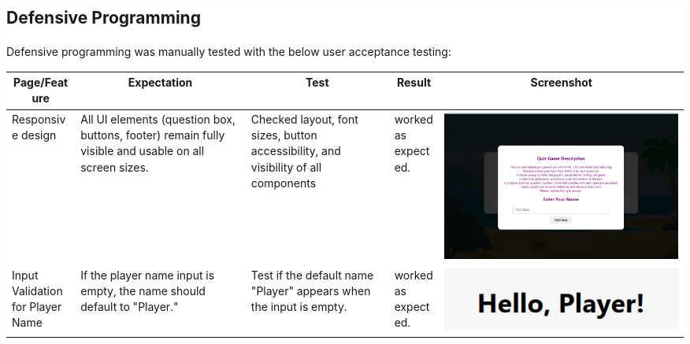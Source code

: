 
## Defensive Programming

Defensive programming was manually tested with the below user acceptance testing:

| Page/Feature | Expectation | Test | Result | Screenshot |
| --- | --- | --- | --- | --- |
|Responsive design|All UI elements (question box, buttons, footer) remain fully visible and usable on all screen sizes. | Checked layout, font sizes, button accessibility, and visibility of all components |worked as expected. | ![screenshot](./documentation/responsiveness/desktop-home.png) |
| Input Validation for Player Name |If the player name input is empty, the name should default to "Player." | Test if the default name "Player" appears when the input is empty. |worked as expected. | ![screenshot](./documentation/defensive/empty-input.png) |